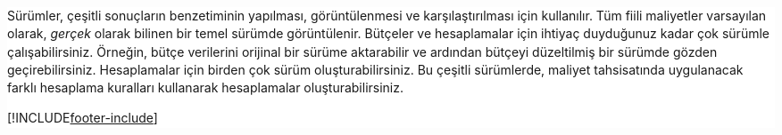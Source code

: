 Sürümler, çeşitli sonuçların benzetiminin yapılması, görüntülenmesi ve karşılaştırılması için kullanılır. Tüm fiili maliyetler varsayılan olarak, *gerçek* olarak bilinen bir temel sürümde görüntülenir. Bütçeler ve hesaplamalar için ihtiyaç duyduğunuz kadar çok sürümle çalışabilirsiniz. Örneğin, bütçe verilerini orijinal bir sürüme aktarabilir ve ardından bütçeyi düzeltilmiş bir sürümde gözden geçirebilirsiniz. Hesaplamalar için birden çok sürüm oluşturabilirsiniz. Bu çeşitli sürümlerde, maliyet tahsisatında uygulanacak farklı hesaplama kuralları kullanarak hesaplamalar oluşturabilirsiniz.




[!INCLUDE[footer-include](../../includes/footer-banner.md)]